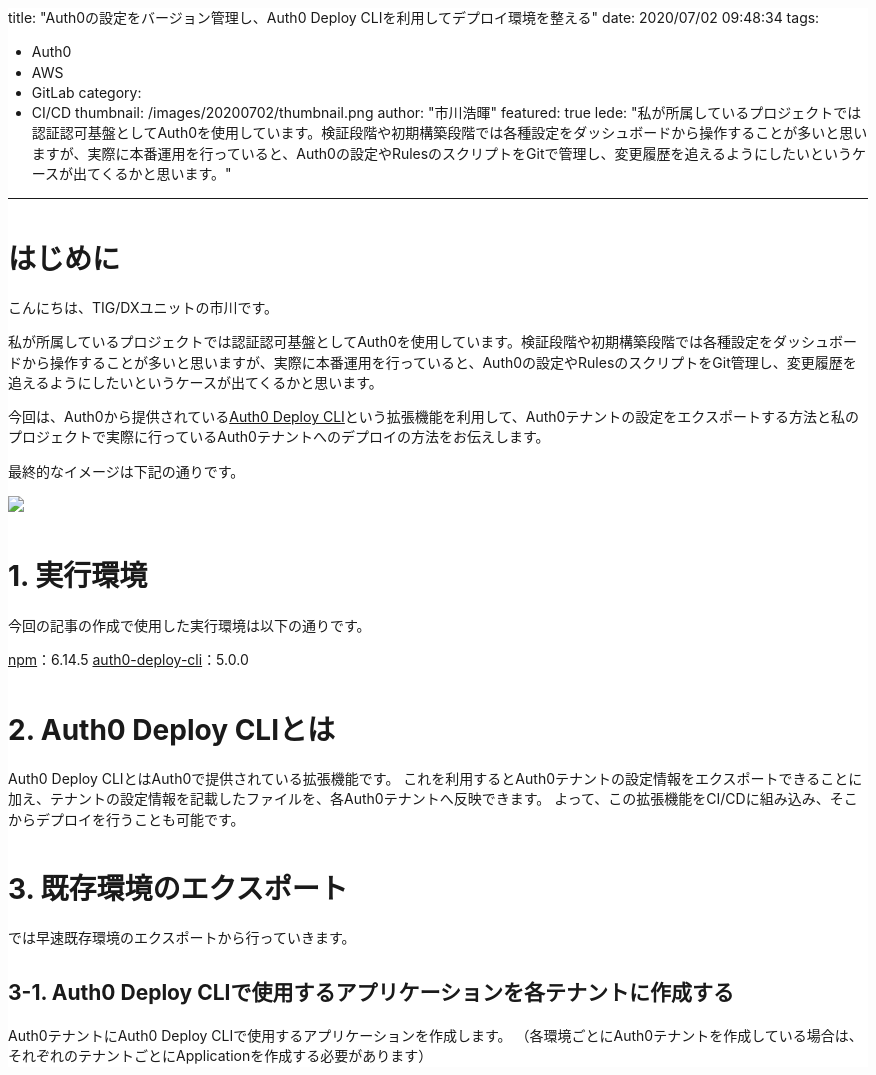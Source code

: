 title: "Auth0の設定をバージョン管理し、Auth0 Deploy CLIを利用してデプロイ環境を整える"
date: 2020/07/02 09:48:34
tags:
  - Auth0
  - AWS
  - GitLab
category:
  - CI/CD
thumbnail: /images/20200702/thumbnail.png
author: "市川浩暉"
featured: true
lede: "私が所属しているプロジェクトでは認証認可基盤としてAuth0を使用しています。検証段階や初期構築段階では各種設定をダッシュボードから操作することが多いと思いますが、実際に本番運用を行っていると、Auth0の設定やRulesのスクリプトをGitで管理し、変更履歴を追えるようにしたいというケースが出てくるかと思います。"
---
# はじめに

こんにちは、TIG/DXユニットの市川です。

私が所属しているプロジェクトでは認証認可基盤としてAuth0を使用しています。検証段階や初期構築段階では各種設定をダッシュボードから操作することが多いと思いますが、実際に本番運用を行っていると、Auth0の設定やRulesのスクリプトをGit管理し、変更履歴を追えるようにしたいというケースが出てくるかと思います。

今回は、Auth0から提供されている[Auth0 Deploy CLI](https://auth0.com/docs/extensions/deploy-cli)という拡張機能を利用して、Auth0テナントの設定をエクスポートする方法と私のプロジェクトで実際に行っているAuth0テナントへのデプロイの方法をお伝えします。

最終的なイメージは下記の通りです。

<img src="/images/20200702/photo_20200702_01.png">


# 1. 実行環境

今回の記事の作成で使用した実行環境は以下の通りです。

[npm](https://www.npmjs.com/package/npm)：6.14.5
[auth0-deploy-cli](https://www.npmjs.com/package/auth0-deploy-cli)：5.0.0

# 2. Auth0 Deploy CLIとは

Auth0 Deploy CLIとはAuth0で提供されている拡張機能です。
これを利用するとAuth0テナントの設定情報をエクスポートできることに加え、テナントの設定情報を記載したファイルを、各Auth0テナントへ反映できます。
よって、この拡張機能をCI/CDに組み込み、そこからデプロイを行うことも可能です。


# 3. 既存環境のエクスポート

では早速既存環境のエクスポートから行っていきます。

## 3-1. Auth0 Deploy CLIで使用するアプリケーションを各テナントに作成する

Auth0テナントにAuth0 Deploy CLIで使用するアプリケーションを作成します。
（各環境ごとにAuth0テナントを作成している場合は、それぞれのテナントごとにApplicationを作成する必要があります）
